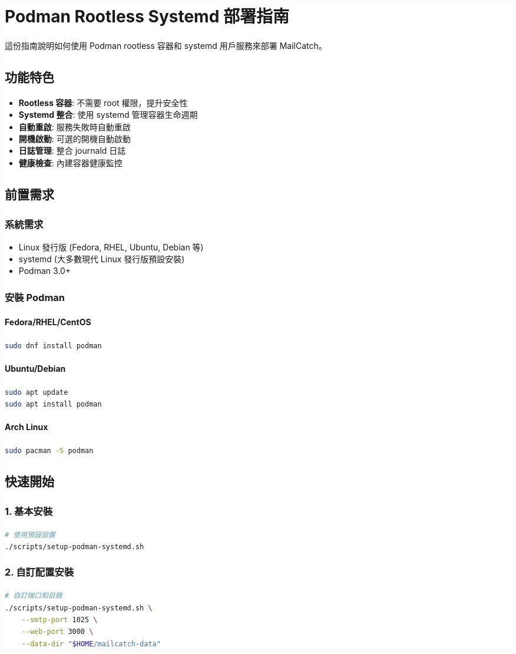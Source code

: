 # Podman Rootless Systemd 部署指南

這份指南說明如何使用 Podman rootless 容器和 systemd 用戶服務來部署 MailCatch。

## 功能特色

- **Rootless 容器**: 不需要 root 權限，提升安全性
- **Systemd 整合**: 使用 systemd 管理容器生命週期
- **自動重啟**: 服務失敗時自動重啟
- **開機啟動**: 可選的開機自動啟動
- **日誌管理**: 整合 journald 日誌
- **健康檢查**: 內建容器健康監控

## 前置需求

### 系統需求
- Linux 發行版 (Fedora, RHEL, Ubuntu, Debian 等)
- systemd (大多數現代 Linux 發行版預設安裝)
- Podman 3.0+

### 安裝 Podman

#### Fedora/RHEL/CentOS
```bash
sudo dnf install podman
```

#### Ubuntu/Debian
```bash
sudo apt update
sudo apt install podman
```

#### Arch Linux
```bash
sudo pacman -S podman
```

## 快速開始

### 1. 基本安裝
```bash
# 使用預設設置
./scripts/setup-podman-systemd.sh
```

### 2. 自訂配置安裝
```bash
# 自訂端口和目錄
./scripts/setup-podman-systemd.sh \
    --smtp-port 1025 \
    --web-port 3000 \
    --data-dir "$HOME/mailcatch-data"
```
